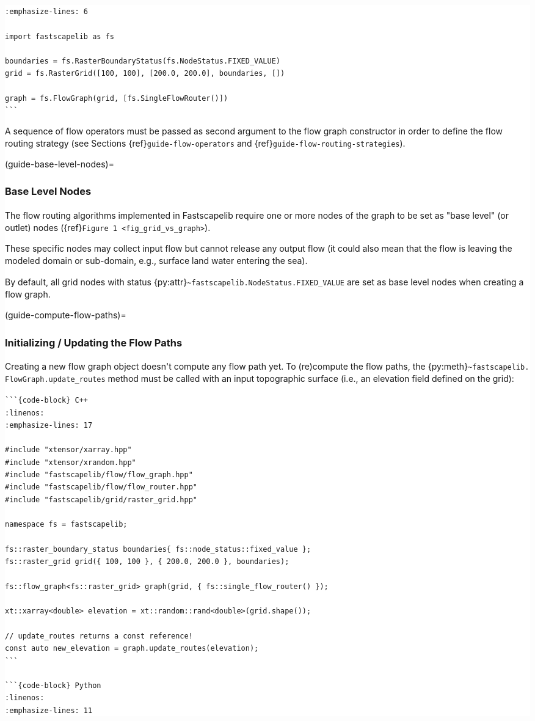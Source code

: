 ````{tab-set-code}
:emphasize-lines: 6

import fastscapelib as fs

boundaries = fs.RasterBoundaryStatus(fs.NodeStatus.FIXED_VALUE)
grid = fs.RasterGrid([100, 100], [200.0, 200.0], boundaries, [])

graph = fs.FlowGraph(grid, [fs.SingleFlowRouter()])
```
````

A sequence of flow operators must be passed as second argument to the flow graph
constructor in order to define the flow routing strategy (see Sections
{ref}`guide-flow-operators` and {ref}`guide-flow-routing-strategies`).

(guide-base-level-nodes)=
### Base Level Nodes

The flow routing algorithms implemented in Fastscapelib require one or more
nodes of the graph to be set as "base level" (or outlet) nodes ({ref}`Figure 1
<fig_grid_vs_graph>`).

These specific nodes may collect input flow but cannot release any output flow
(it could also mean that the flow is leaving the modeled domain or sub-domain,
e.g., surface land water entering the sea).

By default, all grid nodes with status
{py:attr}`~fastscapelib.NodeStatus.FIXED_VALUE` are set as base
level nodes when creating a flow graph.

(guide-compute-flow-paths)=
### Initializing / Updating the Flow Paths

Creating a new flow graph object doesn't compute any flow path yet. To
(re)compute the flow paths, the {py:meth}`~fastscapelib.FlowGraph.update_routes`
method must be called with an input topographic surface (i.e., an elevation
field defined on the grid):

````{tab-set-code}
```{code-block} C++
:linenos:
:emphasize-lines: 17

#include "xtensor/xarray.hpp"
#include "xtensor/xrandom.hpp"
#include "fastscapelib/flow/flow_graph.hpp"
#include "fastscapelib/flow/flow_router.hpp"
#include "fastscapelib/grid/raster_grid.hpp"

namespace fs = fastscapelib;

fs::raster_boundary_status boundaries{ fs::node_status::fixed_value };
fs::raster_grid grid({ 100, 100 }, { 200.0, 200.0 }, boundaries);

fs::flow_graph<fs::raster_grid> graph(grid, { fs::single_flow_router() });

xt::xarray<double> elevation = xt::random::rand<double>(grid.shape());

// update_routes returns a const reference!
const auto new_elevation = graph.update_routes(elevation);
```

```{code-block} Python
:linenos:
:emphasize-lines: 11

````